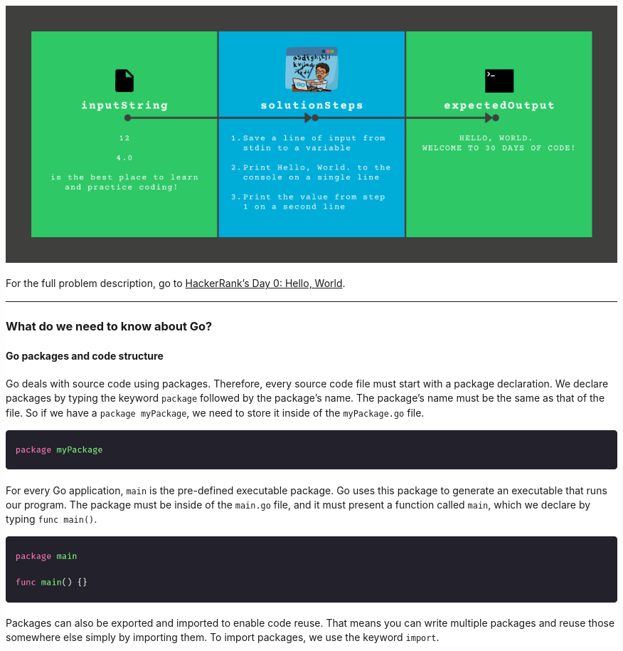 ![day 0 problem](../../../images/30doec/d0/d0-challenge.png)

For the full problem description, go to [HackerRank’s Day 0: Hello, World](https://www.hackerrank.com/challenges/30-hello-world/problem).

---

### What do we need to know about Go?
#### Go packages and code structure
Go deals with source code using packages. Therefore, every source code file must start with a package declaration. We declare packages by typing the keyword `package` followed by the package’s name. The package’s name must be the same as that of the file. So if we have a `package myPackage`, we need to store it inside of the `myPackage.go` file.

![sample package declaration](../../../images/30doec/d0/d0-t0.png)

For every Go application, `main` is the pre-defined executable package. Go uses this package to generate an executable that runs our program. The package must be inside of the `main.go` file, and it must present a function called `main`, which we declare by typing `func main()`.

![package main](../../../images/30doec/d0/d0-t1.png)

Packages can also be exported and imported to enable code reuse. That means you can write multiple packages and reuse those somewhere else simply by importing them. To import packages, we use the keyword `import`.
